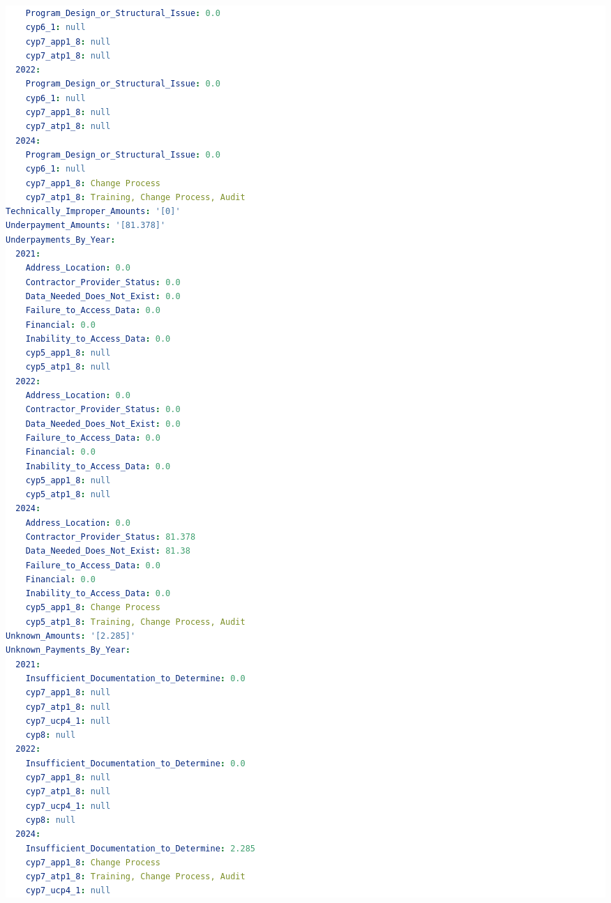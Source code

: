 ```yaml
    Program_Design_or_Structural_Issue: 0.0
    cyp6_1: null
    cyp7_app1_8: null
    cyp7_atp1_8: null
  2022:
    Program_Design_or_Structural_Issue: 0.0
    cyp6_1: null
    cyp7_app1_8: null
    cyp7_atp1_8: null
  2024:
    Program_Design_or_Structural_Issue: 0.0
    cyp6_1: null
    cyp7_app1_8: Change Process
    cyp7_atp1_8: Training, Change Process, Audit
Technically_Improper_Amounts: '[0]'
Underpayment_Amounts: '[81.378]'
Underpayments_By_Year:
  2021:
    Address_Location: 0.0
    Contractor_Provider_Status: 0.0
    Data_Needed_Does_Not_Exist: 0.0
    Failure_to_Access_Data: 0.0
    Financial: 0.0
    Inability_to_Access_Data: 0.0
    cyp5_app1_8: null
    cyp5_atp1_8: null
  2022:
    Address_Location: 0.0
    Contractor_Provider_Status: 0.0
    Data_Needed_Does_Not_Exist: 0.0
    Failure_to_Access_Data: 0.0
    Financial: 0.0
    Inability_to_Access_Data: 0.0
    cyp5_app1_8: null
    cyp5_atp1_8: null
  2024:
    Address_Location: 0.0
    Contractor_Provider_Status: 81.378
    Data_Needed_Does_Not_Exist: 81.38
    Failure_to_Access_Data: 0.0
    Financial: 0.0
    Inability_to_Access_Data: 0.0
    cyp5_app1_8: Change Process
    cyp5_atp1_8: Training, Change Process, Audit
Unknown_Amounts: '[2.285]'
Unknown_Payments_By_Year:
  2021:
    Insufficient_Documentation_to_Determine: 0.0
    cyp7_app1_8: null
    cyp7_atp1_8: null
    cyp7_ucp4_1: null
    cyp8: null
  2022:
    Insufficient_Documentation_to_Determine: 0.0
    cyp7_app1_8: null
    cyp7_atp1_8: null
    cyp7_ucp4_1: null
    cyp8: null
  2024:
    Insufficient_Documentation_to_Determine: 2.285
    cyp7_app1_8: Change Process
    cyp7_atp1_8: Training, Change Process, Audit
    cyp7_ucp4_1: null
```